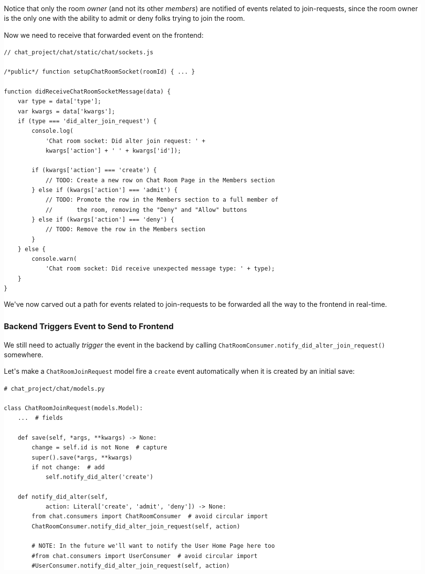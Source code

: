 Notice that only the room *owner* (and not its other *members*) are notified of events related to join-requests, since the room owner is the only one with the ability to admit or deny folks trying to join the room.

Now we need to receive that forwarded event on the frontend:

```
// chat_project/chat/static/chat/sockets.js

/*public*/ function setupChatRoomSocket(roomId) { ... }

function didReceiveChatRoomSocketMessage(data) {
    var type = data['type'];
    var kwargs = data['kwargs'];
    if (type === 'did_alter_join_request') {
        console.log(
            'Chat room socket: Did alter join request: ' + 
            kwargs['action'] + ' ' + kwargs['id']);
        
        if (kwargs['action'] === 'create') {
            // TODO: Create a new row on Chat Room Page in the Members section
        } else if (kwargs['action'] === 'admit') {
            // TODO: Promote the row in the Members section to a full member of
            //       the room, removing the "Deny" and "Allow" buttons
        } else if (kwargs['action'] === 'deny') {
            // TODO: Remove the row in the Members section
        }
    } else {
        console.warn(
            'Chat room socket: Did receive unexpected message type: ' + type);
    }
}
```

We've now carved out a path for events related to join-requests to be forwarded all the way to the frontend in real-time.

<a name="backend-triggers-event-to-send-to-frontend"></a>
### Backend Triggers Event to Send to Frontend

We still need to actually *trigger* the event in the backend by calling <code>ChatRoomConsumer.<wbr/>notify_did_alter_join_request()</code> somewhere.

Let's make a `ChatRoomJoinRequest` model fire a `create` event automatically when it is created by an initial save:

```
# chat_project/chat/models.py

class ChatRoomJoinRequest(models.Model):
    ...  # fields
    
    def save(self, *args, **kwargs) -> None:
        change = self.id is not None  # capture
        super().save(*args, **kwargs)
        if not change:  # add
            self.notify_did_alter('create')
    
    def notify_did_alter(self,
            action: Literal['create', 'admit', 'deny']) -> None:
        from chat.consumers import ChatRoomConsumer  # avoid circular import
        ChatRoomConsumer.notify_did_alter_join_request(self, action)
        
        # NOTE: In the future we'll want to notify the User Home Page here too
        #from chat.consumers import UserConsumer  # avoid circular import
        #UserConsumer.notify_did_alter_join_request(self, action)
```

[^channels-chat-tutorial]: The [official Channels tutorial](https://channels.readthedocs.io/en/latest/tutorial/) has a nice example of building a chat server.
[Join me next week]: /articles/2021/03/09/reliable-rendering-of-web-pages-that-view-concurrently-modified-data/